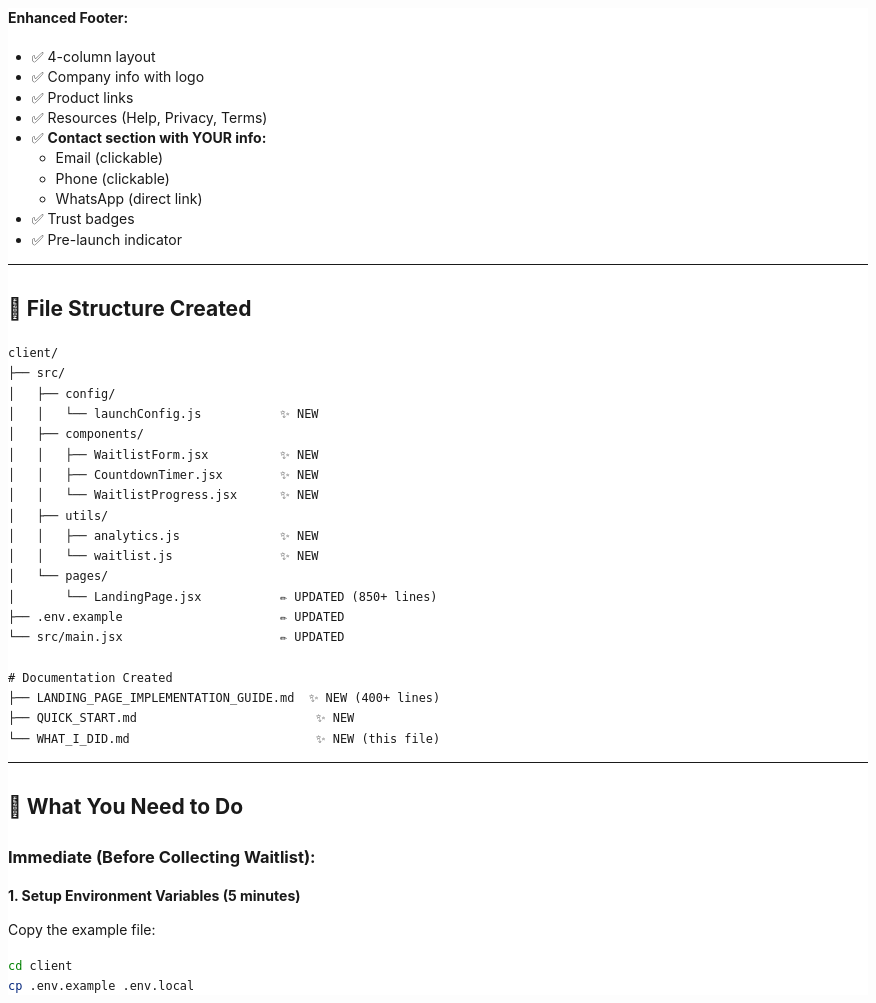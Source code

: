 #### **Enhanced Footer:**
- ✅ 4-column layout
- ✅ Company info with logo
- ✅ Product links
- ✅ Resources (Help, Privacy, Terms)
- ✅ **Contact section with YOUR info:**
  - Email (clickable)
  - Phone (clickable)
  - WhatsApp (direct link)
- ✅ Trust badges
- ✅ Pre-launch indicator

---

## 📁 File Structure Created

```
client/
├── src/
│   ├── config/
│   │   └── launchConfig.js           ✨ NEW
│   ├── components/
│   │   ├── WaitlistForm.jsx          ✨ NEW
│   │   ├── CountdownTimer.jsx        ✨ NEW
│   │   └── WaitlistProgress.jsx      ✨ NEW
│   ├── utils/
│   │   ├── analytics.js              ✨ NEW
│   │   └── waitlist.js               ✨ NEW
│   └── pages/
│       └── LandingPage.jsx           ✏️ UPDATED (850+ lines)
├── .env.example                      ✏️ UPDATED
└── src/main.jsx                      ✏️ UPDATED

# Documentation Created
├── LANDING_PAGE_IMPLEMENTATION_GUIDE.md  ✨ NEW (400+ lines)
├── QUICK_START.md                         ✨ NEW
└── WHAT_I_DID.md                          ✨ NEW (this file)
```

---

## 🎯 What You Need to Do

### **Immediate (Before Collecting Waitlist):**

**1. Setup Environment Variables (5 minutes)**

Copy the example file:
```bash
cd client
cp .env.example .env.local
```
